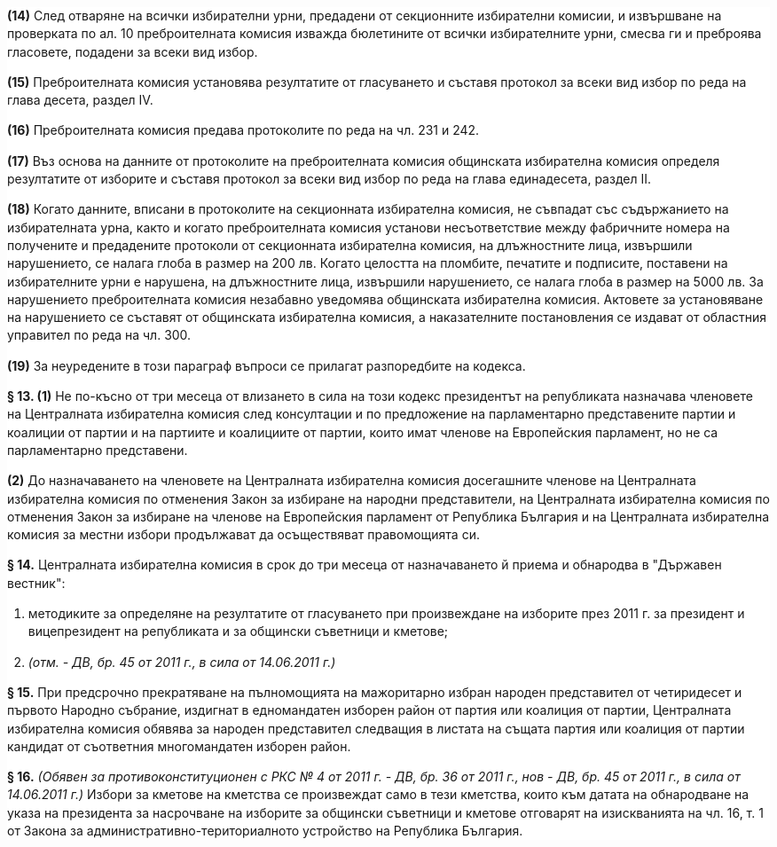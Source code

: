 **(14)** След отваряне на всички избирателни урни, предадени от секционните избирателни комисии, и извършване на проверката по ал. 10 преброителната комисия изважда бюлетините от всички избирателните урни, смесва ги и преброява гласовете, подадени за всеки вид избор.

**(15)** Преброителната комисия установява резултатите от гласуването и съставя протокол за всеки вид избор по реда на глава десета, раздел ІV.

**(16)** Преброителната комисия предава протоколите по реда на чл. 231 и 242.

**(17)** Въз основа на данните от протоколите на преброителната комисия общинската избирателна комисия определя резултатите от изборите и съставя протокол за всеки вид избор по реда на глава единадесета, раздел ІІ.

**(18)** Когато данните, вписани в протоколите на секционната избирателна комисия, не съвпадат със съдържанието на избирателната урна, както и когато преброителната комисия установи несъответствие между фабричните номера на получените и предадените протоколи от секционната избирателна комисия, на длъжностните лица, извършили нарушението, се налага глоба в размер на 200 лв. Когато целостта на пломбите, печатите и подписите, поставени на избирателните урни е нарушена, на длъжностните лица, извършили нарушението, се налага глоба в размер на 5000 лв. За нарушението преброителната комисия незабавно уведомява общинската избирателна комисия. Актовете за установяване на нарушението се съставят от общинската избирателна комисия, а наказателните постановления се издават от областния управител по реда на чл. 300.

**(19)** За неуредените в този параграф въпроси се прилагат разпоредбите на кодекса.



**§ 13. (1)** Не по-късно от три месеца от влизането в сила на този кодекс президентът на републиката назначава членовете на Централната избирателна комисия след консултации и по предложение на парламентарно представените партии и коалиции от партии и на партиите и коалициите от партии, които имат членове на Европейския парламент, но не са парламентарно представени.

**(2)** До назначаването на членовете на Централната избирателна комисия досегашните членове на Централната избирателна комисия по отменения Закон за избиране на народни представители, на Централната избирателна комисия по отменения Закон за избиране на членове на Европейския парламент от Република България и на Централната избирателна комисия за местни избори продължават да осъществяват правомощията си.


**§ 14.** Централната избирателна комисия в срок до три месеца от назначаването й приема и обнародва в "Държавен вестник":

1. методиките за определяне на резултатите от гласуването при произвеждане на изборите през 2011 г. за президент и вицепрезидент на републиката и за общински съветници и кметове;

2. _(отм. - ДВ, бр. 45 от 2011 г., в сила от 14.06.2011 г.)_


**§ 15.** При предсрочно прекратяване на пълномощията на мажоритарно избран народен представител от четиридесет и първото Народно събрание, издигнат в едномандатен изборен район от партия или коалиция от партии, Централната избирателна комисия обявява за народен представител следващия в листата на същата партия или коалиция от партии кандидат от съответния многомандатен изборен район.


**§ 16.** _(Обявен за противоконституционен с РКС № 4 от 2011 г. - ДВ, бр. 36 от 2011 г., нов - ДВ, бр. 45 от 2011 г., в сила от 14.06.2011 г.)_ Избори за кметове на кметства се произвеждат само в тези кметства, които към датата на обнародване на указа на президента за насрочване на изборите за общински съветници и кметове отговарят на изискванията на чл. 16, т. 1 от Закона за административно-териториалното устройство на Република България.
